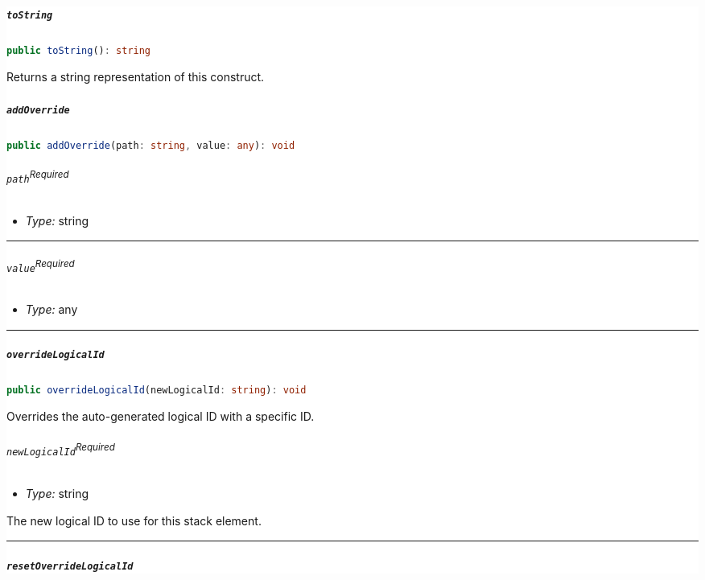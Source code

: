 
##### `toString` <a name="toString" id="@cdktf/provider-cloudflare.zeroTrustRiskBehavior.ZeroTrustRiskBehavior.toString"></a>

```typescript
public toString(): string
```

Returns a string representation of this construct.

##### `addOverride` <a name="addOverride" id="@cdktf/provider-cloudflare.zeroTrustRiskBehavior.ZeroTrustRiskBehavior.addOverride"></a>

```typescript
public addOverride(path: string, value: any): void
```

###### `path`<sup>Required</sup> <a name="path" id="@cdktf/provider-cloudflare.zeroTrustRiskBehavior.ZeroTrustRiskBehavior.addOverride.parameter.path"></a>

- *Type:* string

---

###### `value`<sup>Required</sup> <a name="value" id="@cdktf/provider-cloudflare.zeroTrustRiskBehavior.ZeroTrustRiskBehavior.addOverride.parameter.value"></a>

- *Type:* any

---

##### `overrideLogicalId` <a name="overrideLogicalId" id="@cdktf/provider-cloudflare.zeroTrustRiskBehavior.ZeroTrustRiskBehavior.overrideLogicalId"></a>

```typescript
public overrideLogicalId(newLogicalId: string): void
```

Overrides the auto-generated logical ID with a specific ID.

###### `newLogicalId`<sup>Required</sup> <a name="newLogicalId" id="@cdktf/provider-cloudflare.zeroTrustRiskBehavior.ZeroTrustRiskBehavior.overrideLogicalId.parameter.newLogicalId"></a>

- *Type:* string

The new logical ID to use for this stack element.

---

##### `resetOverrideLogicalId` <a name="resetOverrideLogicalId" id="@cdktf/provider-cloudflare.zeroTrustRiskBehavior.ZeroTrustRiskBehavior.resetOverrideLogicalId"></a>
